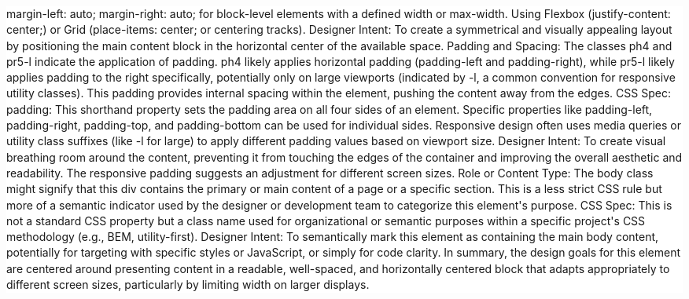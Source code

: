margin-left: auto; margin-right: auto; for block-level elements with a defined width or max-width.
Using Flexbox (justify-content: center;) or Grid (place-items: center; or centering tracks).
Designer Intent: To create a symmetrical and visually appealing layout by positioning the main content block in the horizontal center of the available space.
Padding and Spacing: The classes ph4 and pr5-l indicate the application of padding. ph4 likely applies horizontal padding (padding-left and padding-right), while pr5-l likely applies padding to the right specifically, potentially only on large viewports (indicated by -l, a common convention for responsive utility classes). This padding provides internal spacing within the element, pushing the content away from the edges.
CSS Spec: padding: This shorthand property sets the padding area on all four sides of an element. Specific properties like padding-left, padding-right, padding-top, and padding-bottom can be used for individual sides. Responsive design often uses media queries or utility class suffixes (like -l for large) to apply different padding values based on viewport size.
Designer Intent: To create visual breathing room around the content, preventing it from touching the edges of the container and improving the overall aesthetic and readability. The responsive padding suggests an adjustment for different screen sizes.
Role or Content Type: The body class might signify that this div contains the primary or main content of a page or a specific section. This is a less strict CSS rule but more of a semantic indicator used by the designer or development team to categorize this element's purpose.
CSS Spec: This is not a standard CSS property but a class name used for organizational or semantic purposes within a specific project's CSS methodology (e.g., BEM, utility-first).
Designer Intent: To semantically mark this element as containing the main body content, potentially for targeting with specific styles or JavaScript, or simply for code clarity.
In summary, the design goals for this element are centered around presenting content in a readable, well-spaced, and horizontally centered block that adapts appropriately to different screen sizes, particularly by limiting width on larger displays.

